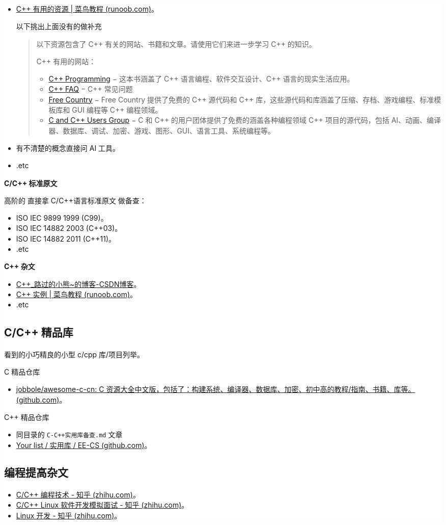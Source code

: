 - [C++ 有用的资源 | 菜鸟教程 (runoob.com)](https://www.runoob.com/cplusplus/cpp-useful-resources.html)。

  以下挑出上面没有的做补充

  > 以下资源包含了 C++ 有关的网站、书籍和文章。请使用它们来进一步学习 C++ 的知识。
  >
  > C++ 有用的网站：
  >
  > - [C++ Programming](http://en.wikibooks.org/wiki/C++_Programming) − 这本书涵盖了 C++ 语言编程、软件交互设计、C++ 语言的现实生活应用。
  > - [C++ FAQ](http://www.sunistudio.com/cppfaq/) − C++ 常见问题
  > - [Free Country](http://www.thefreecountry.com/sourcecode/cpp.shtml) − Free Country 提供了免费的 C++ 源代码和 C++ 库，这些源代码和库涵盖了压缩、存档、游戏编程、标准模板库和 GUI 编程等 C++ 编程领域。
  > - [C and C++ Users Group](http://www.hal9k.com/cug/) − C 和 C++ 的用户团体提供了免费的涵盖各种编程领域 C++ 项目的源代码，包括 AI、动画、编译器、数据库、调试、加密、游戏、图形、GUI、语言工具、系统编程等。

- 有不清楚的概念直接问 AI 工具。

- .etc

**C/C++ 标准原文**

高阶的 直接拿 C/C++语言标准原文 做备查：

- ISO IEC 9899 1999 (C99)。
- ISO IEC 14882 2003 (C++03)。
- ISO IEC 14882 2011 (C++11)。
- .etc

**C++ 杂文**

- [C++_路过的小熊~的博客-CSDN博客](https://blog.csdn.net/qq_32348883/category_11547008.html)。
- [C++ 实例 | 菜鸟教程 (runoob.com)](https://www.runoob.com/cplusplus/cpp-examples.html)。
- .etc

## C/C++ 精品库

看到的小巧精良的小型 c/cpp 库/项目列举。



C 精品仓库

- [jobbole/awesome-c-cn: C 资源大全中文版，包括了：构建系统、编译器、数据库、加密、初中高的教程/指南、书籍、库等。 (github.com)](https://github.com/jobbole/awesome-c-cn)。



C++ 精品仓库

- 同目录的 `C-C++实用库备查.md` 文章
- [Your list / 实用库 / EE-CS (github.com)](https://github.com/stars/Staok/lists/实用库-ee-cs)。



## 编程提高杂文

- [C/C++ 编程技术 - 知乎 (zhihu.com)](https://www.zhihu.com/column/c_1662775871361613824)。
- [C/C++ Linux 软件开发模拟面试 - 知乎 (zhihu.com)](https://www.zhihu.com/column/c_1697924273321160704)。
- [Linux 开发 - 知乎 (zhihu.com)](https://www.zhihu.com/column/c_1697391693194809344)。
